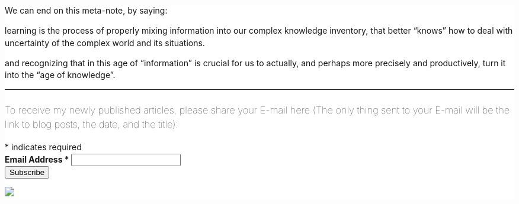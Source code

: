 We can end on this meta-note, by saying: 

learning is the process of properly mixing information into our complex knowledge inventory, that better “knows” how to deal with uncertainty of the complex world and its situations. 

and recognizing that in this age of “information” is crucial for us to actually, and perhaps more precisely and productively, turn it into the “age of knowledge”.

<hr>

<link href="//cdn-images.mailchimp.com/embedcode/classic-10_7_dtp.css" rel="stylesheet" type="text/css">
<style type="text/css">
     #mc_embed_signup{ clear:left; font:10px;  align-items:center; }
	/* Add your own Mailchimp form style overrides in your site stylesheet or in this style block.
	   We recommend moving this block and the preceding CSS link to the HEAD of your HTML file. */
</style>
<div class="ssty">
<div id="mc_embed_signup">
  <form action="https://ideagnose.us12.list-manage.com/subscribe/post?u=463c6029de93ae83594496f4e&amp;id=c852f2020c&amp;f_id=001eb9e0f0" method="post" id="mc-embedded-subscribe-form" name="mc-embedded-subscribe-form" class="validate" target="_blank" novalidate>
    <div id="mc_embed_signup_scroll">
	<h3 style=font-weight:lighter;>To receive my newly published articles, please share your E-mail here (The only thing sent to your E-mail will be the link to blog posts, the date, and the title):</h3>
<div class="indicates-required"><span class="asterisk">*</span> indicates required</div>
<div class="mc-field-group">
	<label for="mce-EMAIL" style=font-weight:bold;>Email Address  <span class="asterisk">*</span>
</label>
	<input type="email" value="" name="EMAIL" class="required email" id="mce-EMAIL"><span id="mce-EMAIL-HELPERTEXT" class="helper_text"></span>
</div>
	<div id="mce-responses" class="clear foot">
		<div class="response" id="mce-error-response" style="display:none"></div>
		<div class="response" id="mce-success-response" style="display:none"></div>
	</div>    <!-- real people should not fill this in and expect good things - do not remove this or risk form bot signups-->
    <div style="position: absolute; left: -5000px;" aria-hidden="true"><input type="text" name="b_463c6029de93ae83594496f4e_c852f2020c" tabindex="-1" value=""></div>
        <div class="optionalParent">
            <div class="clear foot">
                <input type="submit" value="Subscribe" name="subscribe" id="mc-embedded-subscribe" class="button">
                <p class="brandingLogo"><a href="http://eepurl.com/h9K0LX" title="Mailchimp - email marketing made easy and fun"><img src="https://eep.io/mc-cdn-images/template_images/branding_logo_text_dark_dtp.svg"></a></p>
            </div>
        </div>
    </div>
</form>
</div>
</div>
<script type='text/javascript' src='//s3.amazonaws.com/downloads.mailchimp.com/js/mc-validate.js'></script><script type='text/javascript'>(function($) {window.fnames = new Array(); window.ftypes = new Array();fnames[0]='EMAIL';ftypes[0]='email';fnames[1]='FNAME';ftypes[1]='text';fnames[2]='LNAME';ftypes[2]='text';fnames[3]='ADDRESS';ftypes[3]='address';fnames[4]='PHONE';ftypes[4]='phone';fnames[5]='BIRTHDAY';ftypes[5]='birthday';}(jQuery));var $mcj = jQuery.noConflict(true);</script>
